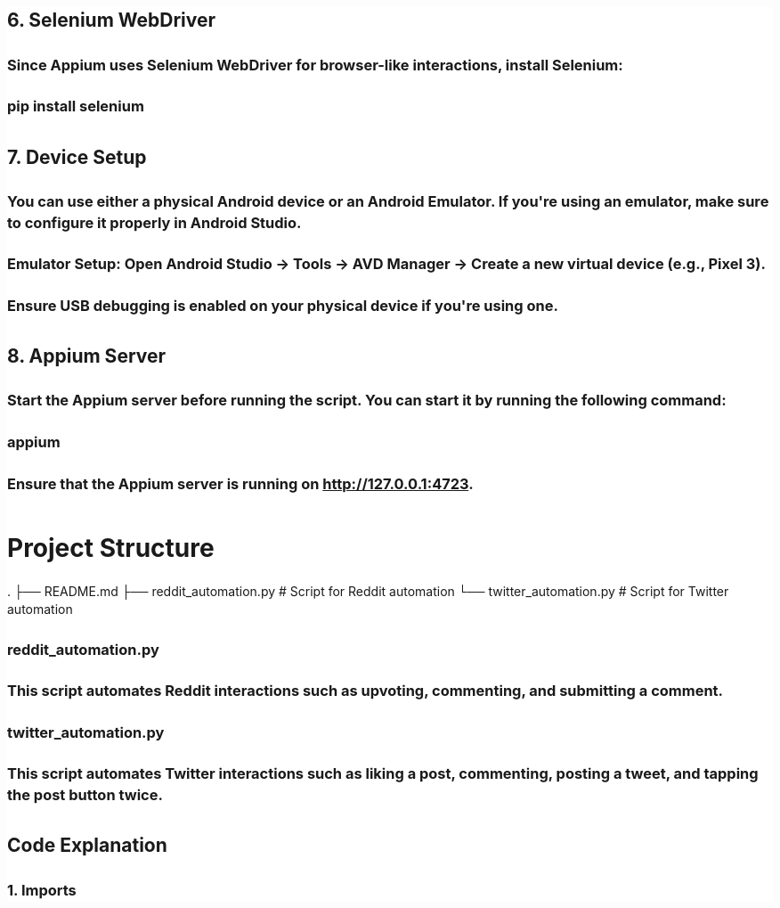 ## 6. Selenium WebDriver
### Since Appium uses Selenium WebDriver for browser-like interactions, install Selenium:
### pip install selenium

## 7. Device Setup
### You can use either a physical Android device or an Android Emulator. If you're using an emulator, make sure to configure it properly in Android Studio.
### Emulator Setup: Open Android Studio → Tools → AVD Manager → Create a new virtual device (e.g., Pixel 3).
### Ensure USB debugging is enabled on your physical device if you're using one.

## 8. Appium Server
### Start the Appium server before running the script. You can start it by running the following command:

### appium
### Ensure that the Appium server is running on http://127.0.0.1:4723.

# Project Structure

.
├── README.md
├── reddit_automation.py    # Script for Reddit automation
└── twitter_automation.py   # Script for Twitter automation
### reddit_automation.py
### This script automates Reddit interactions such as upvoting, commenting, and submitting a comment.

### twitter_automation.py
### This script automates Twitter interactions such as liking a post, commenting, posting a tweet, and tapping the post button twice.

## Code Explanation
### 1. Imports
